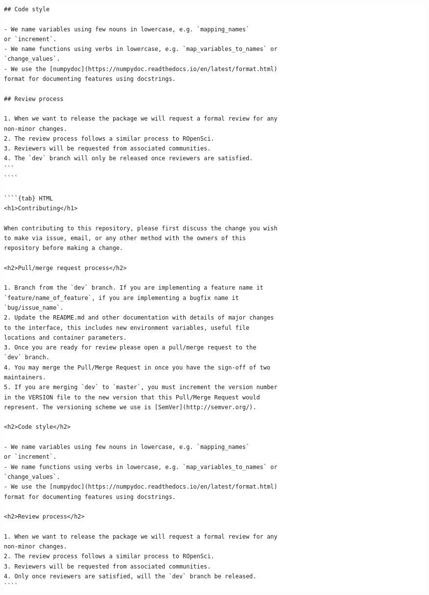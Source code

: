 `````{tabs}
## Code style

- We name variables using few nouns in lowercase, e.g. `mapping_names`
or `increment`.
- We name functions using verbs in lowercase, e.g. `map_variables_to_names` or
`change_values`.
- We use the [numpydoc](https://numpydoc.readthedocs.io/en/latest/format.html)
format for documenting features using docstrings.

## Review process

1. When we want to release the package we will request a formal review for any
non-minor changes.
2. The review process follows a similar process to ROpenSci.
3. Reviewers will be requested from associated communities.
4. The `dev` branch will only be released once reviewers are satisfied.
```
````

````{tab} HTML
<h1>Contributing</h1>

When contributing to this repository, please first discuss the change you wish
to make via issue, email, or any other method with the owners of this
repository before making a change.

<h2>Pull/merge request process</h2>

1. Branch from the `dev` branch. If you are implementing a feature name it
`feature/name_of_feature`, if you are implementing a bugfix name it
`bug/issue_name`.
2. Update the README.md and other documentation with details of major changes
to the interface, this includes new environment variables, useful file
locations and container parameters.
3. Once you are ready for review please open a pull/merge request to the
`dev` branch.
4. You may merge the Pull/Merge Request in once you have the sign-off of two
maintainers.
5. If you are merging `dev` to `master`, you must increment the version number
in the VERSION file to the new version that this Pull/Merge Request would
represent. The versioning scheme we use is [SemVer](http://semver.org/).

<h2>Code style</h2>

- We name variables using few nouns in lowercase, e.g. `mapping_names`
or `increment`.
- We name functions using verbs in lowercase, e.g. `map_variables_to_names` or
`change_values`.
- We use the [numpydoc](https://numpydoc.readthedocs.io/en/latest/format.html)
format for documenting features using docstrings.

<h2>Review process</h2>

1. When we want to release the package we will request a formal review for any
non-minor changes.
2. The review process follows a similar process to ROpenSci.
3. Reviewers will be requested from associated communities.
4. Only once reviewers are satisfied, will the `dev` branch be released.
````
`````
